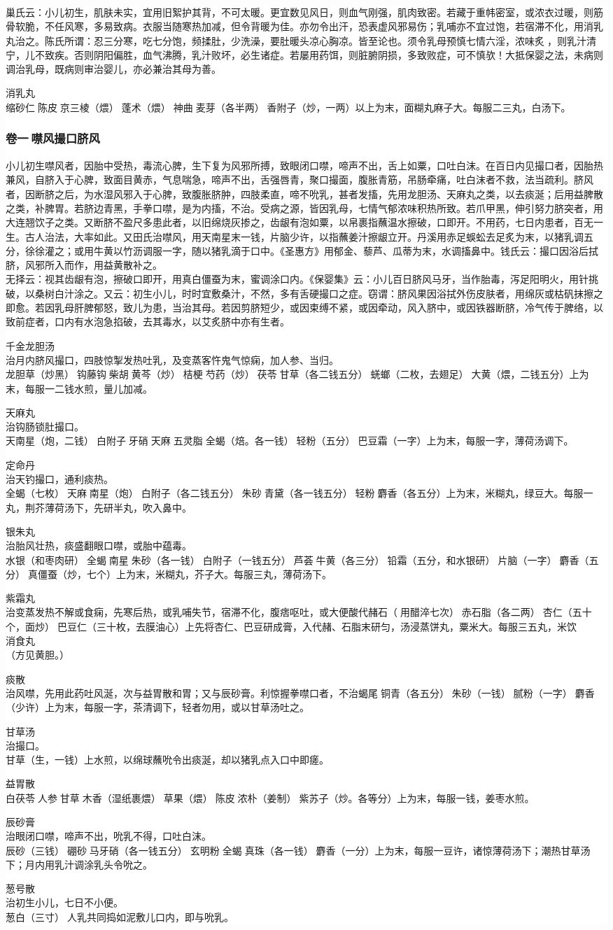 巢氏云：小儿初生，肌肤未实，宜用旧絮护其背，不可太暖。更宜数见风日，则血气刚强，肌肉致密。若藏于重帏密室，或浓衣过暖，则筋骨软脆，不任风寒，多易致病。衣服当随寒热加减，但令背暖为佳。亦勿令出汗，恐表虚风邪易伤；乳哺亦不宜过饱，若宿滞不化，用消乳丸治之。陈氏所谓：忍三分寒，吃七分饱，频揉肚，少洗澡，要肚暖头凉心胸凉。皆至论也。须令乳母预慎七情六淫，浓味炙 ，则乳汁清宁，儿不致疾。否则阴阳偏胜，血气沸腾，乳汁败坏，必生诸症。若屡用药饵，则脏腑阴损，多致败症，可不慎欤！大抵保婴之法，未病则调治乳母，既病则审治婴儿，亦必兼治其母为善。  

消乳丸  
缩砂仁 陈皮 京三棱（煨） 蓬术（煨） 神曲 麦芽（各半两） 香附子（炒，一两）以上为末，面糊丸麻子大。每服二三丸，白汤下。  

### 卷一 噤风撮口脐风  

小儿初生噤风者，因胎中受热，毒流心脾，生下复为风邪所搏，致眼闭口噤，啼声不出，舌上如粟，口吐白沫。在百日内见撮口者，因胎热兼风，自脐入于心脾，致面目黄赤，气息喘急，啼声不出，舌强唇青，聚口撮面，腹胀青筋，吊肠牵痛，吐白沫者不救，法当疏利。脐风者，因断脐之后，为水湿风邪入于心脾，致腹胀脐肿，四肢柔直，啼不吮乳，甚者发搐，先用龙胆汤、天麻丸之类，以去痰涎；后用益脾散之类，补脾胃。若脐边青黑，手拳口噤，是为内搐，不治。受病之源，皆因乳母，七情气郁浓味积热所致。若爪甲黑，伸引努力脐突者，用大连翘饮子之类。又断脐不盈尺多患此者，以旧绵烧灰掺之，齿龈有泡如粟，以帛裹指蘸温水擦破，口即开。不用药，七日内患者，百无一生。古人治法，大率如此。又田氏治噤风，用天南星末一钱，片脑少许，以指蘸姜汁擦龈立开。丹溪用赤足蜈蚣去足炙为末，以猪乳调五分，徐徐灌之；或用牛黄以竹沥调服一字，随以猪乳滴于口中。《圣惠方》用郁金、藜芦、瓜蒂为末，水调搐鼻中。钱氏云：撮口因浴后拭脐，风邪所入而作，用益黄散补之。  
无择云：视其齿龈有泡，擦破口即开，用真白僵蚕为末，蜜调涂口内。《保婴集》云：小儿百日脐风马牙，当作胎毒，泻足阳明火，用针挑破，以桑树白汁涂之。又云：初生小儿，时时宜敷桑汁，不然，多有舌硬撮口之症。窃谓：脐风果因浴拭外伤皮肤者，用绵灰或枯矾抹擦之即愈。若因乳母肝脾郁怒，致儿为患，当治其母。若因剪脐短少，或因束缚不紧，或因牵动，风入脐中，或因铁器断脐，冷气传于脾络，以致前症者，口内有水泡急掐破，去其毒水，以艾炙脐中亦有生者。  

千金龙胆汤  
治月内脐风撮口，四肢惊掣发热吐乳，及变蒸客忤鬼气惊痫，加人参、当归。  
龙胆草（炒黑） 钩藤钩 柴胡 黄芩（炒） 桔梗 芍药（炒） 茯苓 甘草（各二钱五分） 蜣螂（二枚，去翅足） 大黄（煨，二钱五分）上为末，每服一二钱水煎，量儿加减。  

天麻丸  
治钩肠锁肚撮口。  
天南星（炮，二钱） 白附子 牙硝 天麻 五灵脂 全蝎（焙。各一钱） 轻粉（五分） 巴豆霜（一字）上为末，每服一字，薄荷汤调下。  

定命丹  
治天钓撮口，通利痰热。  
全蝎（七枚） 天麻 南星（炮） 白附子（各二钱五分） 朱砂 青黛（各一钱五分） 轻粉 麝香（各五分）上为末，米糊丸，绿豆大。每服一丸，荆芥薄荷汤下，先研半丸，吹入鼻中。  

银朱丸  
治胎风壮热，痰盛翻眼口噤，或胎中蕴毒。  
水银（和枣肉研） 全蝎 南星 朱砂（各一钱） 白附子（一钱五分） 芦荟 牛黄（各三分） 铅霜（五分，和水银研） 片脑（一字） 麝香（五分） 真僵蚕（炒，七个）上为末，米糊丸，芥子大。每服三丸，薄荷汤下。  

紫霜丸  
治变蒸发热不解或食痫，先寒后热，或乳哺失节，宿滞不化，腹痞呕吐，或大便酸代赭石（ 用醋淬七次） 赤石脂（各二两） 杏仁（五十个，面炒） 巴豆仁（三十枚，去膜油心）上先将杏仁、巴豆研成膏，入代赭、石脂末研匀，汤浸蒸饼丸，粟米大。每服三五丸，米饮  
消食丸  
（方见黄胆。）  

痰散  
治风噤，先用此药吐风涎，次与益胃散和胃；又与辰砂膏。利惊握拳噤口者，不治蝎尾 铜青（各五分） 朱砂（一钱） 腻粉（一字） 麝香（少许）上为末，每服一字，茶清调下，轻者勿用，或以甘草汤吐之。  

甘草汤  
治撮口。  
甘草（生，一钱）上水煎，以绵球蘸吮令出痰涎，却以猪乳点入口中即瘥。  

益胃散  
白茯苓 人参 甘草 木香（湿纸裹煨） 草果（煨） 陈皮 浓朴（姜制） 紫苏子（炒。各等分）上为末，每服一钱，姜枣水煎。  

辰砂膏  
治眼闭口噤，啼声不出，吮乳不得，口吐白沫。  
辰砂（三钱） 硼砂 马牙硝（各一钱五分） 玄明粉 全蝎 真珠（各一钱） 麝香（一分）上为末，每服一豆许，诸惊薄荷汤下；潮热甘草汤下；月内用乳汁调涂乳头令吮之。  

葱号散  
治初生小儿，七日不小便。  
葱白（三寸） 人乳共同捣如泥敷儿口内，即与吮乳。  
